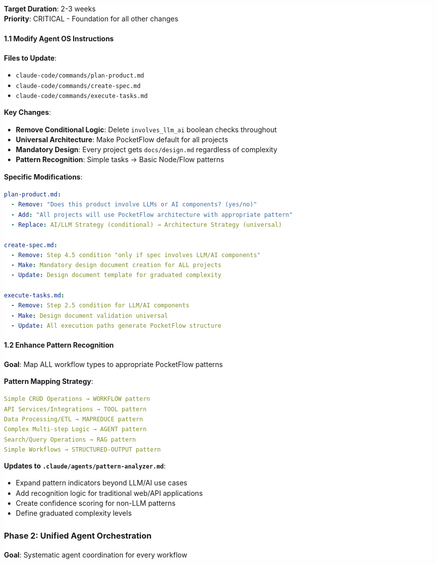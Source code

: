 **Target Duration**: 2-3 weeks  
**Priority**: CRITICAL - Foundation for all other changes

#### 1.1 Modify Agent OS Instructions
**Files to Update**:
- `claude-code/commands/plan-product.md`
- `claude-code/commands/create-spec.md` 
- `claude-code/commands/execute-tasks.md`

**Key Changes**:
- **Remove Conditional Logic**: Delete `involves_llm_ai` boolean checks throughout
- **Universal Architecture**: Make PocketFlow default for all projects
- **Mandatory Design**: Every project gets `docs/design.md` regardless of complexity
- **Pattern Recognition**: Simple tasks → Basic Node/Flow patterns

**Specific Modifications**:
```yaml
plan-product.md:
  - Remove: "Does this product involve LLMs or AI components? (yes/no)"
  - Add: "All projects will use PocketFlow architecture with appropriate pattern"
  - Replace: AI/LLM Strategy (conditional) → Architecture Strategy (universal)

create-spec.md:
  - Remove: Step 4.5 condition "only if spec involves LLM/AI components"
  - Make: Mandatory design document creation for ALL projects
  - Update: Design document template for graduated complexity

execute-tasks.md:
  - Remove: Step 2.5 condition for LLM/AI components
  - Make: Design document validation universal
  - Update: All execution paths generate PocketFlow structure
```

#### 1.2 Enhance Pattern Recognition
**Goal**: Map ALL workflow types to appropriate PocketFlow patterns

**Pattern Mapping Strategy**:
```yaml
Simple CRUD Operations → WORKFLOW pattern
API Services/Integrations → TOOL pattern  
Data Processing/ETL → MAPREDUCE pattern
Complex Multi-step Logic → AGENT pattern
Search/Query Operations → RAG pattern
Simple Workflows → STRUCTURED-OUTPUT pattern
```

**Updates to `.claude/agents/pattern-analyzer.md`**:
- Expand pattern indicators beyond LLM/AI use cases
- Add recognition logic for traditional web/API applications
- Create confidence scoring for non-LLM patterns
- Define graduated complexity levels

### Phase 2: Unified Agent Orchestration
**Goal**: Systematic agent coordination for every workflow
